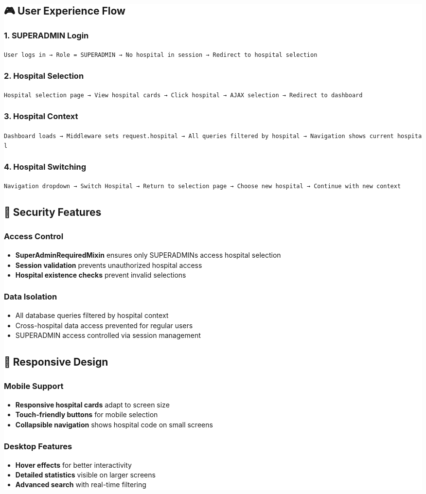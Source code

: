 ## 🎮 User Experience Flow

### 1. SUPERADMIN Login
```
User logs in → Role = SUPERADMIN → No hospital in session → Redirect to hospital selection
```

### 2. Hospital Selection
```
Hospital selection page → View hospital cards → Click hospital → AJAX selection → Redirect to dashboard
```

### 3. Hospital Context
```
Dashboard loads → Middleware sets request.hospital → All queries filtered by hospital → Navigation shows current hospital
```

### 4. Hospital Switching
```
Navigation dropdown → Switch Hospital → Return to selection page → Choose new hospital → Continue with new context
```

## 🔐 Security Features

### Access Control
- **SuperAdminRequiredMixin** ensures only SUPERADMINs access hospital selection
- **Session validation** prevents unauthorized hospital access
- **Hospital existence checks** prevent invalid selections

### Data Isolation
- All database queries filtered by hospital context
- Cross-hospital data access prevented for regular users
- SUPERADMIN access controlled via session management

## 📱 Responsive Design

### Mobile Support
- **Responsive hospital cards** adapt to screen size
- **Touch-friendly buttons** for mobile selection
- **Collapsible navigation** shows hospital code on small screens

### Desktop Features
- **Hover effects** for better interactivity
- **Detailed statistics** visible on larger screens
- **Advanced search** with real-time filtering
